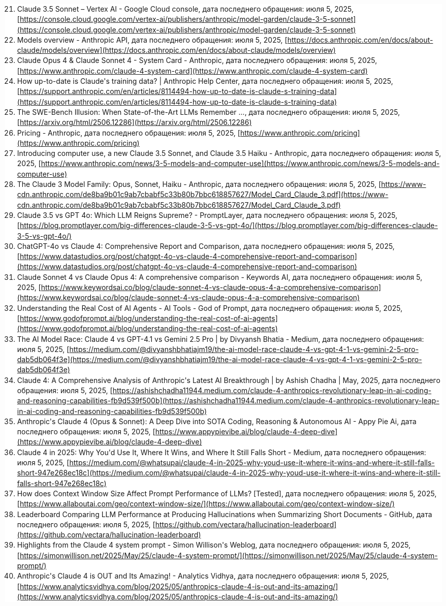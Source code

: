 21. Claude 3.5 Sonnet – Vertex AI - Google Cloud console, дата последнего обращения: июля 5, 2025, [https://console.cloud.google.com/vertex-ai/publishers/anthropic/model-garden/claude-3-5-sonnet](https://console.cloud.google.com/vertex-ai/publishers/anthropic/model-garden/claude-3-5-sonnet)
22. Models overview - Anthropic API, дата последнего обращения: июля 5, 2025, [https://docs.anthropic.com/en/docs/about-claude/models/overview](https://docs.anthropic.com/en/docs/about-claude/models/overview)
23. Claude Opus 4 & Claude Sonnet 4 - System Card - Anthropic, дата последнего обращения: июля 5, 2025, [https://www.anthropic.com/claude-4-system-card](https://www.anthropic.com/claude-4-system-card)
24. How up-to-date is Claude's training data? | Anthropic Help Center, дата последнего обращения: июля 5, 2025, [https://support.anthropic.com/en/articles/8114494-how-up-to-date-is-claude-s-training-data](https://support.anthropic.com/en/articles/8114494-how-up-to-date-is-claude-s-training-data)
25. The SWE-Bench Illusion: When State-of-the-Art LLMs Remember ..., дата последнего обращения: июля 5, 2025, [https://arxiv.org/html/2506.12286](https://arxiv.org/html/2506.12286)
26. Pricing - Anthropic, дата последнего обращения: июля 5, 2025, [https://www.anthropic.com/pricing](https://www.anthropic.com/pricing)
27. Introducing computer use, a new Claude 3.5 Sonnet, and Claude 3.5 Haiku - Anthropic, дата последнего обращения: июля 5, 2025, [https://www.anthropic.com/news/3-5-models-and-computer-use](https://www.anthropic.com/news/3-5-models-and-computer-use)
28. The Claude 3 Model Family: Opus, Sonnet, Haiku - Anthropic, дата последнего обращения: июля 5, 2025, [https://www-cdn.anthropic.com/de8ba9b01c9ab7cbabf5c33b80b7bbc618857627/Model_Card_Claude_3.pdf](https://www-cdn.anthropic.com/de8ba9b01c9ab7cbabf5c33b80b7bbc618857627/Model_Card_Claude_3.pdf)
29. Claude 3.5 vs GPT 4o: Which LLM Reigns Supreme? - PromptLayer, дата последнего обращения: июля 5, 2025, [https://blog.promptlayer.com/big-differences-claude-3-5-vs-gpt-4o/](https://blog.promptlayer.com/big-differences-claude-3-5-vs-gpt-4o/)
30. ChatGPT-4o vs Claude 4: Comprehensive Report and Comparison, дата последнего обращения: июля 5, 2025, [https://www.datastudios.org/post/chatgpt-4o-vs-claude-4-comprehensive-report-and-comparison](https://www.datastudios.org/post/chatgpt-4o-vs-claude-4-comprehensive-report-and-comparison)
31. Claude Sonnet 4 vs Claude Opus 4: A comprehensive comparison - Keywords AI, дата последнего обращения: июля 5, 2025, [https://www.keywordsai.co/blog/claude-sonnet-4-vs-claude-opus-4-a-comprehensive-comparison](https://www.keywordsai.co/blog/claude-sonnet-4-vs-claude-opus-4-a-comprehensive-comparison)
32. Understanding the Real Cost of AI Agents - AI Tools - God of Prompt, дата последнего обращения: июля 5, 2025, [https://www.godofprompt.ai/blog/understanding-the-real-cost-of-ai-agents](https://www.godofprompt.ai/blog/understanding-the-real-cost-of-ai-agents)
33. The AI Model Race: Claude 4 vs GPT-4.1 vs Gemini 2.5 Pro | by Divyansh Bhatia - Medium, дата последнего обращения: июля 5, 2025, [https://medium.com/@divyanshbhatiajm19/the-ai-model-race-claude-4-vs-gpt-4-1-vs-gemini-2-5-pro-dab5db064f3e](https://medium.com/@divyanshbhatiajm19/the-ai-model-race-claude-4-vs-gpt-4-1-vs-gemini-2-5-pro-dab5db064f3e)
34. Claude 4: A Comprehensive Analysis of Anthropic's Latest AI Breakthrough | by Ashish Chadha | May, 2025, дата последнего обращения: июля 5, 2025, [https://ashishchadha11944.medium.com/claude-4-anthropics-revolutionary-leap-in-ai-coding-and-reasoning-capabilities-fb9d539f500b](https://ashishchadha11944.medium.com/claude-4-anthropics-revolutionary-leap-in-ai-coding-and-reasoning-capabilities-fb9d539f500b)
35. Anthropic's Claude 4 (Opus & Sonnet): A Deep Dive into SOTA Coding, Reasoning & Autonomous AI - Appy Pie Ai, дата последнего обращения: июля 5, 2025, [https://www.appypievibe.ai/blog/claude-4-deep-dive](https://www.appypievibe.ai/blog/claude-4-deep-dive)
36. Claude 4 in 2025: Why You'd Use It, Where It Wins, and Where It Still Falls Short - Medium, дата последнего обращения: июля 5, 2025, [https://medium.com/@whatsupai/claude-4-in-2025-why-youd-use-it-where-it-wins-and-where-it-still-falls-short-947e268ec18c](https://medium.com/@whatsupai/claude-4-in-2025-why-youd-use-it-where-it-wins-and-where-it-still-falls-short-947e268ec18c)
37. How does Context Window Size Affect Prompt Performance of LLMs? [Tested], дата последнего обращения: июля 5, 2025, [https://www.allaboutai.com/geo/context-window-size/](https://www.allaboutai.com/geo/context-window-size/)
38. Leaderboard Comparing LLM Performance at Producing Hallucinations when Summarizing Short Documents - GitHub, дата последнего обращения: июля 5, 2025, [https://github.com/vectara/hallucination-leaderboard](https://github.com/vectara/hallucination-leaderboard)
39. Highlights from the Claude 4 system prompt - Simon Willison's Weblog, дата последнего обращения: июля 5, 2025, [https://simonwillison.net/2025/May/25/claude-4-system-prompt/](https://simonwillison.net/2025/May/25/claude-4-system-prompt/)
40. Anthropic's Claude 4 is OUT and Its Amazing! - Analytics Vidhya, дата последнего обращения: июля 5, 2025, [https://www.analyticsvidhya.com/blog/2025/05/anthropics-claude-4-is-out-and-its-amazing/](https://www.analyticsvidhya.com/blog/2025/05/anthropics-claude-4-is-out-and-its-amazing/)